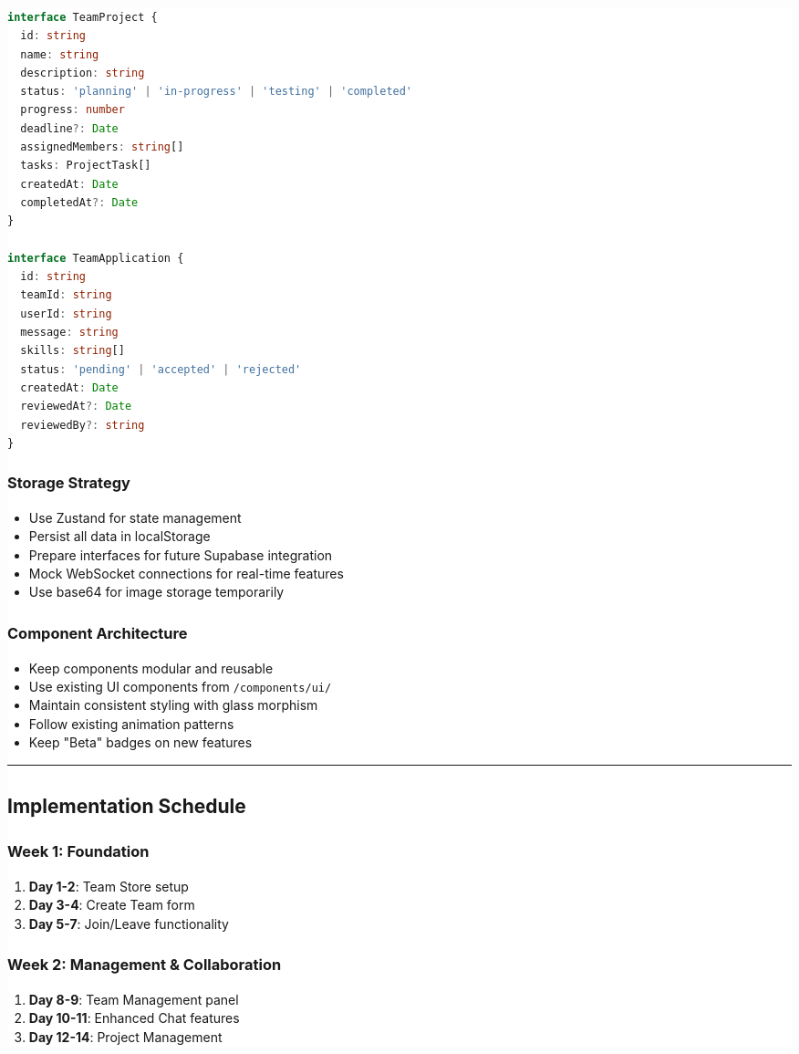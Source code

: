 ```typescript
interface TeamProject {
  id: string
  name: string
  description: string
  status: 'planning' | 'in-progress' | 'testing' | 'completed'
  progress: number
  deadline?: Date
  assignedMembers: string[]
  tasks: ProjectTask[]
  createdAt: Date
  completedAt?: Date
}

interface TeamApplication {
  id: string
  teamId: string
  userId: string
  message: string
  skills: string[]
  status: 'pending' | 'accepted' | 'rejected'
  createdAt: Date
  reviewedAt?: Date
  reviewedBy?: string
}
```

### Storage Strategy
- Use Zustand for state management
- Persist all data in localStorage
- Prepare interfaces for future Supabase integration
- Mock WebSocket connections for real-time features
- Use base64 for image storage temporarily

### Component Architecture
- Keep components modular and reusable
- Use existing UI components from `/components/ui/`
- Maintain consistent styling with glass morphism
- Follow existing animation patterns
- Keep "Beta" badges on new features

---

## Implementation Schedule

### Week 1: Foundation
1. **Day 1-2**: Team Store setup
2. **Day 3-4**: Create Team form
3. **Day 5-7**: Join/Leave functionality

### Week 2: Management & Collaboration
1. **Day 8-9**: Team Management panel
2. **Day 10-11**: Enhanced Chat features
3. **Day 12-14**: Project Management
